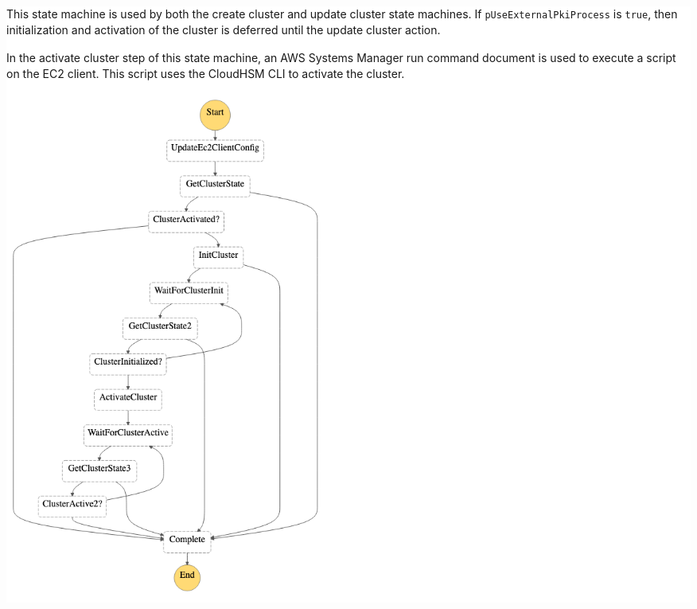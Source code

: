 This state machine is used by both the create cluster and update cluster state machines. If `pUseExternalPkiProcess` is `true`, then initialization and activation of the cluster is deferred until the update cluster action. 

In the activate cluster step of this state machine, an AWS Systems Manager run command document is used to execute a script on the EC2 client. This script uses the CloudHSM CLI to activate the cluster.

<img src="images/state-machine-init-activate-cluster.png" alt="Initialize and activate CloudHSM cluster state machine" width="400"/>
